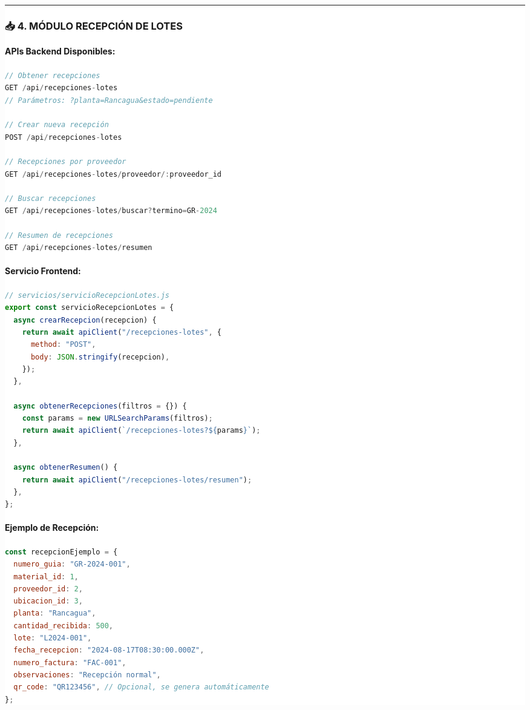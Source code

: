 ```javascript
```

---

### 📥 4. MÓDULO RECEPCIÓN DE LOTES

#### APIs Backend Disponibles:

```javascript
// Obtener recepciones
GET /api/recepciones-lotes
// Parámetros: ?planta=Rancagua&estado=pendiente

// Crear nueva recepción
POST /api/recepciones-lotes

// Recepciones por proveedor
GET /api/recepciones-lotes/proveedor/:proveedor_id

// Buscar recepciones
GET /api/recepciones-lotes/buscar?termino=GR-2024

// Resumen de recepciones
GET /api/recepciones-lotes/resumen
```

#### Servicio Frontend:

```javascript
// servicios/servicioRecepcionLotes.js
export const servicioRecepcionLotes = {
  async crearRecepcion(recepcion) {
    return await apiClient("/recepciones-lotes", {
      method: "POST",
      body: JSON.stringify(recepcion),
    });
  },

  async obtenerRecepciones(filtros = {}) {
    const params = new URLSearchParams(filtros);
    return await apiClient(`/recepciones-lotes?${params}`);
  },

  async obtenerResumen() {
    return await apiClient("/recepciones-lotes/resumen");
  },
};
```

#### Ejemplo de Recepción:

```javascript
const recepcionEjemplo = {
  numero_guia: "GR-2024-001",
  material_id: 1,
  proveedor_id: 2,
  ubicacion_id: 3,
  planta: "Rancagua",
  cantidad_recibida: 500,
  lote: "L2024-001",
  fecha_recepcion: "2024-08-17T08:30:00.000Z",
  numero_factura: "FAC-001",
  observaciones: "Recepción normal",
  qr_code: "QR123456", // Opcional, se genera automáticamente
};
```